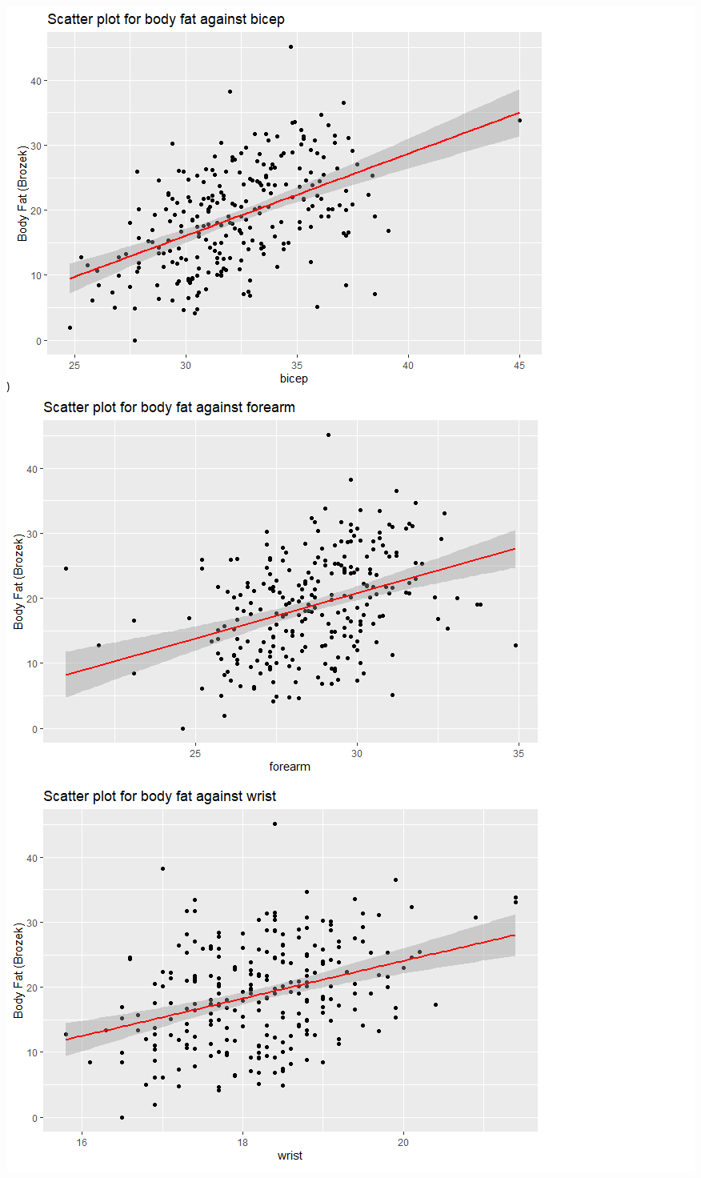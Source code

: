 )![](Biostats_project_files/figure-gfm/unnamed-chunk-3-11.png)![](Biostats_project_files/figure-gfm/unnamed-chunk-3-12.png)![](Biostats_project_files/figure-gfm/unnamed-chunk-3-13.png)